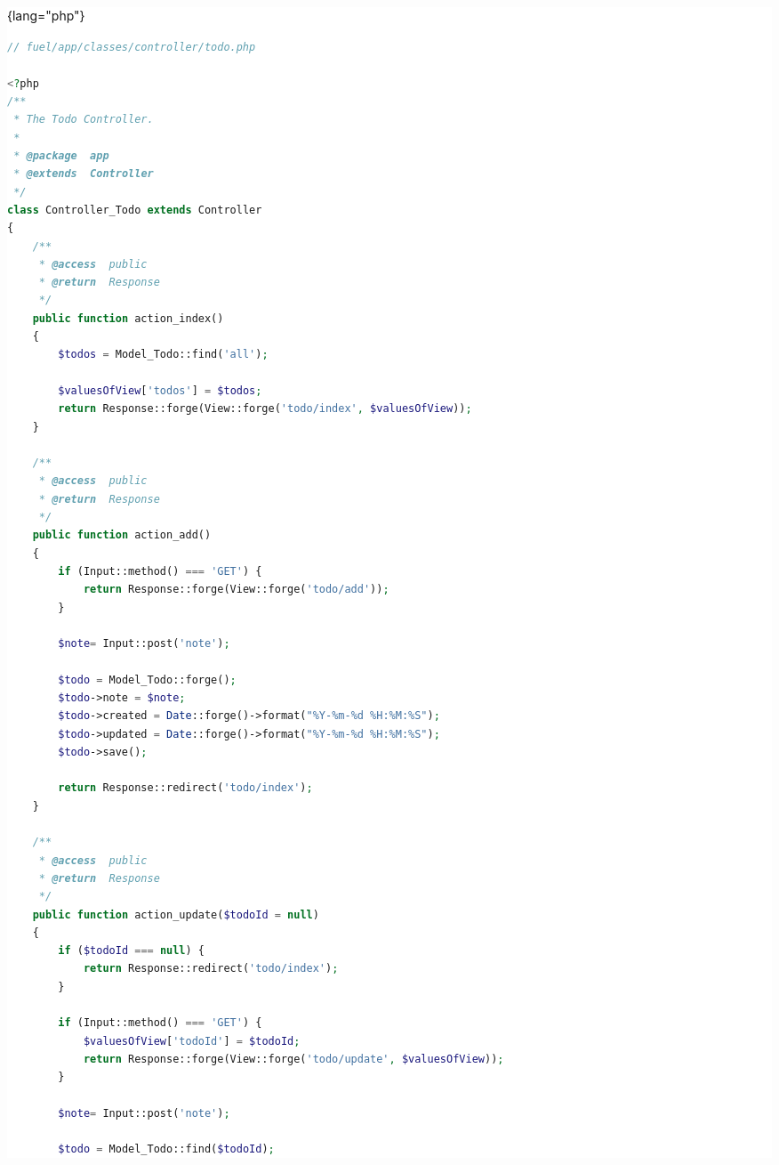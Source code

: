 {lang="php"}
``` php
// fuel/app/classes/controller/todo.php

<?php
/**
 * The Todo Controller.
 *
 * @package  app
 * @extends  Controller
 */
class Controller_Todo extends Controller
{
    /**
     * @access  public
     * @return  Response
     */
    public function action_index()
    {
        $todos = Model_Todo::find('all');

        $valuesOfView['todos'] = $todos;
        return Response::forge(View::forge('todo/index', $valuesOfView));
    }

    /**
     * @access  public
     * @return  Response
     */
    public function action_add()
    {
        if (Input::method() === 'GET') {
            return Response::forge(View::forge('todo/add'));
        }

        $note= Input::post('note');

        $todo = Model_Todo::forge();
        $todo->note = $note;
        $todo->created = Date::forge()->format("%Y-%m-%d %H:%M:%S");
        $todo->updated = Date::forge()->format("%Y-%m-%d %H:%M:%S");
        $todo->save();

        return Response::redirect('todo/index');
    }

    /**
     * @access  public
     * @return  Response
     */
    public function action_update($todoId = null)
    {
        if ($todoId === null) {
            return Response::redirect('todo/index');
        }

        if (Input::method() === 'GET') {
            $valuesOfView['todoId'] = $todoId;
            return Response::forge(View::forge('todo/update', $valuesOfView));
        }

        $note= Input::post('note');

        $todo = Model_Todo::find($todoId);
```